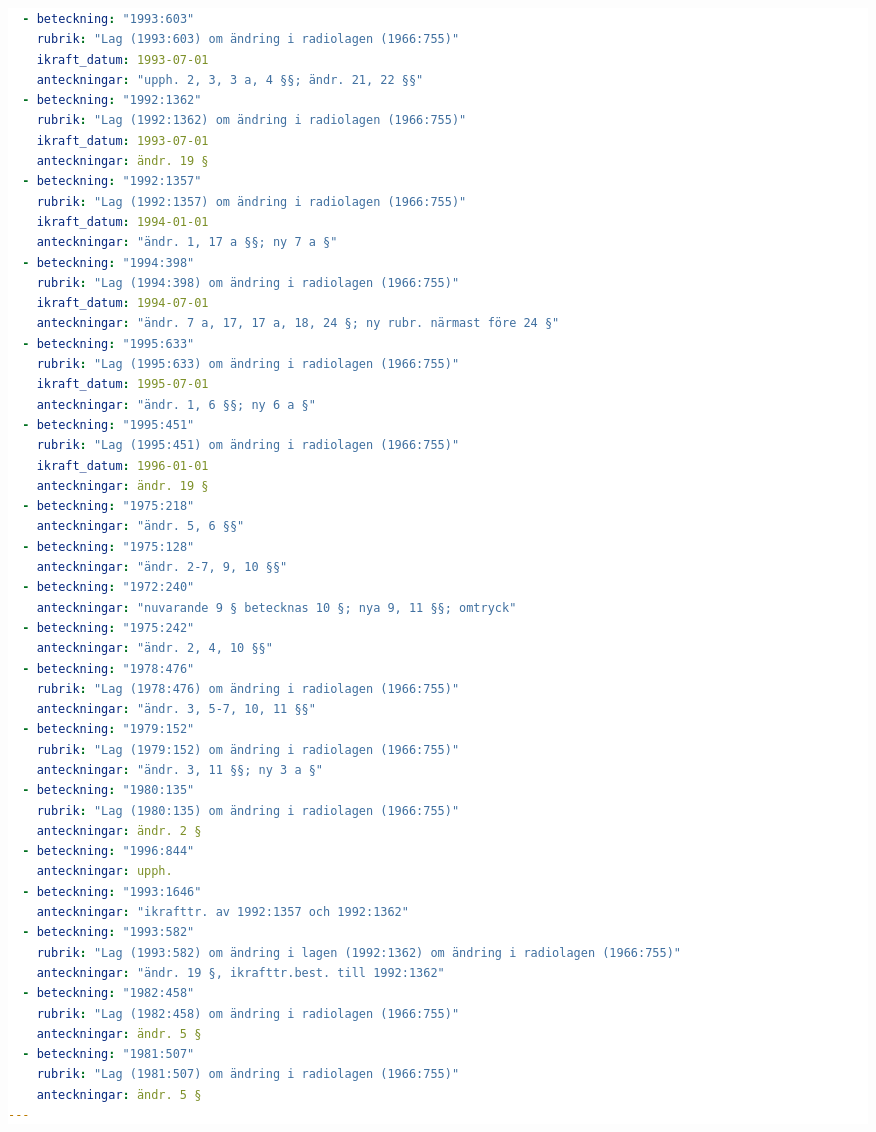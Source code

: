 ```yaml
  - beteckning: "1993:603"
    rubrik: "Lag (1993:603) om ändring i radiolagen (1966:755)"
    ikraft_datum: 1993-07-01
    anteckningar: "upph. 2, 3, 3 a, 4 §§; ändr. 21, 22 §§"
  - beteckning: "1992:1362"
    rubrik: "Lag (1992:1362) om ändring i radiolagen (1966:755)"
    ikraft_datum: 1993-07-01
    anteckningar: ändr. 19 §
  - beteckning: "1992:1357"
    rubrik: "Lag (1992:1357) om ändring i radiolagen (1966:755)"
    ikraft_datum: 1994-01-01
    anteckningar: "ändr. 1, 17 a §§; ny 7 a §"
  - beteckning: "1994:398"
    rubrik: "Lag (1994:398) om ändring i radiolagen (1966:755)"
    ikraft_datum: 1994-07-01
    anteckningar: "ändr. 7 a, 17, 17 a, 18, 24 §; ny rubr. närmast före 24 §"
  - beteckning: "1995:633"
    rubrik: "Lag (1995:633) om ändring i radiolagen (1966:755)"
    ikraft_datum: 1995-07-01
    anteckningar: "ändr. 1, 6 §§; ny 6 a §"
  - beteckning: "1995:451"
    rubrik: "Lag (1995:451) om ändring i radiolagen (1966:755)"
    ikraft_datum: 1996-01-01
    anteckningar: ändr. 19 §
  - beteckning: "1975:218"
    anteckningar: "ändr. 5, 6 §§"
  - beteckning: "1975:128"
    anteckningar: "ändr. 2-7, 9, 10 §§"
  - beteckning: "1972:240"
    anteckningar: "nuvarande 9 § betecknas 10 §; nya 9, 11 §§; omtryck"
  - beteckning: "1975:242"
    anteckningar: "ändr. 2, 4, 10 §§"
  - beteckning: "1978:476"
    rubrik: "Lag (1978:476) om ändring i radiolagen (1966:755)"
    anteckningar: "ändr. 3, 5-7, 10, 11 §§"
  - beteckning: "1979:152"
    rubrik: "Lag (1979:152) om ändring i radiolagen (1966:755)"
    anteckningar: "ändr. 3, 11 §§; ny 3 a §"
  - beteckning: "1980:135"
    rubrik: "Lag (1980:135) om ändring i radiolagen (1966:755)"
    anteckningar: ändr. 2 §
  - beteckning: "1996:844"
    anteckningar: upph.
  - beteckning: "1993:1646"
    anteckningar: "ikrafttr. av 1992:1357 och 1992:1362"
  - beteckning: "1993:582"
    rubrik: "Lag (1993:582) om ändring i lagen (1992:1362) om ändring i radiolagen (1966:755)"
    anteckningar: "ändr. 19 §, ikrafttr.best. till 1992:1362"
  - beteckning: "1982:458"
    rubrik: "Lag (1982:458) om ändring i radiolagen (1966:755)"
    anteckningar: ändr. 5 §
  - beteckning: "1981:507"
    rubrik: "Lag (1981:507) om ändring i radiolagen (1966:755)"
    anteckningar: ändr. 5 §
---
```
